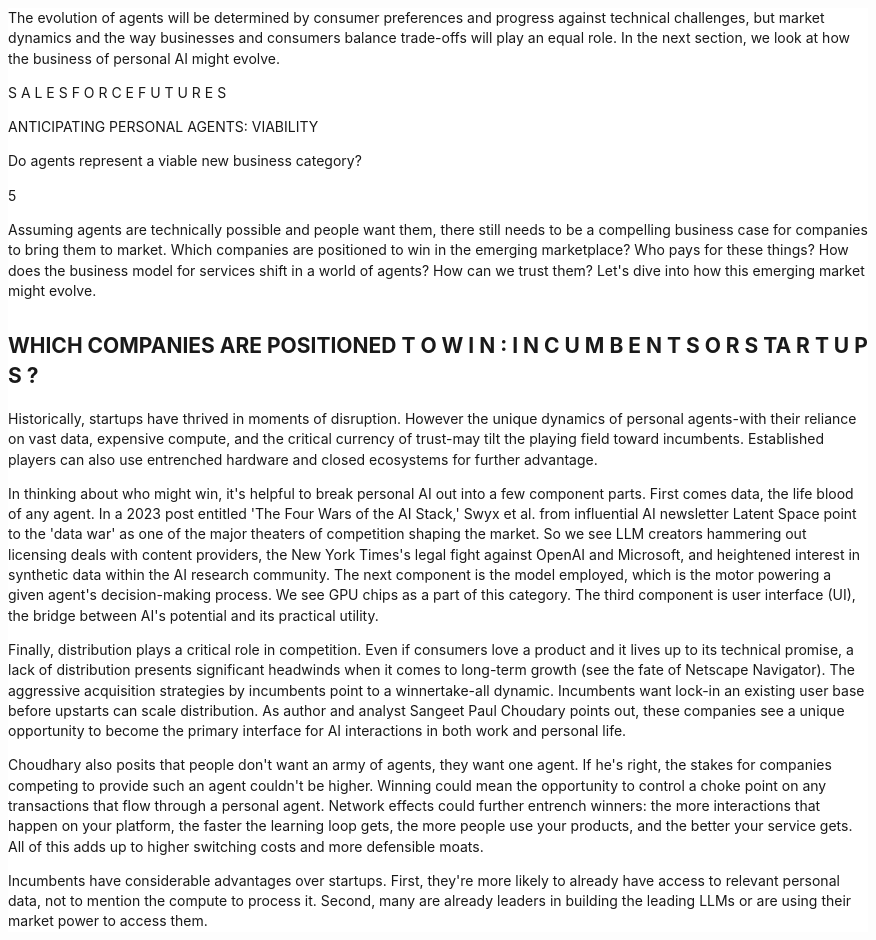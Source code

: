 The evolution of agents will be determined by consumer preferences and progress against technical challenges, but market dynamics and the way businesses and consumers balance trade-offs will play an equal role. In the next section, we look at how the business of personal AI might evolve.



S A L E S F O R C E   F U T U R E S

ANTICIPATING PERSONAL AGENTS: VIABILITY

Do agents represent a viable new business category?

5

Assuming agents are technically possible and people want them, there still needs to be a compelling business case for companies to bring them to market. Which companies are positioned to win in the emerging marketplace? Who pays for these things? How does the business model for services shift in a world of agents? How can we trust them? Let's dive into how this emerging market might evolve.

## WHICH COMPANIES ARE POSITIONED T O   W I N :   I N C U M B E N T S   O R   S TA R T U P S ?

Historically, startups have thrived in moments of disruption. However the unique dynamics of personal agents-with their reliance on vast data, expensive compute, and the critical currency of trust-may tilt the playing field toward incumbents. Established players can also use entrenched hardware and closed ecosystems for further advantage.

In thinking about who might win, it's helpful to break personal AI out into a few component parts. First comes data, the life blood of any agent. In a 2023 post entitled 'The Four Wars of the AI Stack,' Swyx et al. from influential AI newsletter Latent Space point to the 'data war' as one of the major theaters of competition shaping the market. So we see LLM creators hammering out licensing deals with content providers, the New York Times's legal fight against OpenAI and Microsoft, and heightened interest in synthetic data within the AI research community. The next component is the model employed, which is the motor powering a given agent's decision-making process. We see GPU chips as a part of this category. The third component is user interface (UI), the bridge between AI's potential and its practical utility.





Finally, distribution plays a critical role in competition. Even if consumers love a product and it lives up to its technical promise, a lack of distribution presents significant headwinds when it comes to long-term growth (see the fate of Netscape Navigator). The aggressive acquisition strategies by incumbents point to a winnertake-all dynamic. Incumbents want lock-in an existing user base before upstarts can scale distribution. As author and analyst Sangeet Paul Choudary points out, these companies see a unique opportunity to become the primary interface for AI interactions in both work and personal life.

Choudhary also posits that people don't want an army of agents, they want one agent. If he's right, the stakes for companies competing to provide such an agent couldn't be higher. Winning could mean the opportunity to control a choke point on any transactions that flow through a personal agent. Network effects could further entrench winners: the more interactions that happen on your platform, the faster the learning loop gets, the more people use your products, and the better your service gets. All of this adds up to higher switching costs and more defensible moats.

Incumbents have considerable advantages over startups. First, they're more likely to already have access to relevant personal data, not to mention the compute to process it. Second, many are already leaders in building the leading LLMs or are using their market power to access them.
